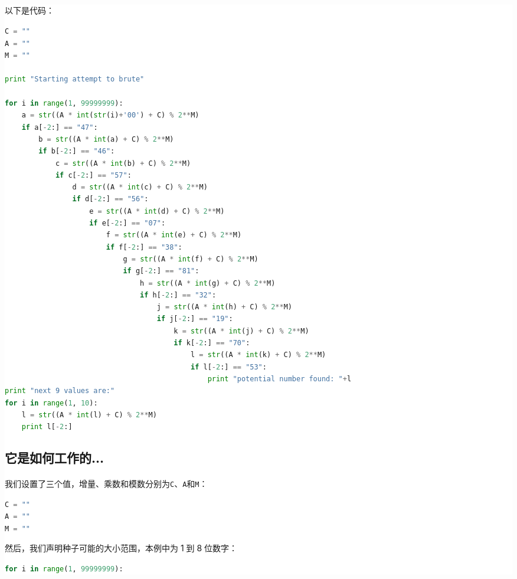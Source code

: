 以下是代码：

```py
C = ""
A = ""
M = ""

print "Starting attempt to brute"

for i in range(1, 99999999):
    a = str((A * int(str(i)+'00') + C) % 2**M)
    if a[-2:] == "47":
        b = str((A * int(a) + C) % 2**M)
        if b[-2:] == "46":
            c = str((A * int(b) + C) % 2**M)
            if c[-2:] == "57":
                d = str((A * int(c) + C) % 2**M)
                if d[-2:] == "56":
                    e = str((A * int(d) + C) % 2**M)
                    if e[-2:] == "07":
                        f = str((A * int(e) + C) % 2**M)
                        if f[-2:] == "38":
                            g = str((A * int(f) + C) % 2**M)
                            if g[-2:] == "81":
                                h = str((A * int(g) + C) % 2**M)
                                if h[-2:] == "32":
                                    j = str((A * int(h) + C) % 2**M)
                                    if j[-2:] == "19":
                                        k = str((A * int(j) + C) % 2**M)
                                        if k[-2:] == "70":
                                            l = str((A * int(k) + C) % 2**M)
                                            if l[-2:] == "53":
                                                print "potential number found: "+l
print "next 9 values are:"
for i in range(1, 10):
    l = str((A * int(l) + C) % 2**M)
    print l[-2:]
```

## 它是如何工作的…

我们设置了三个值，增量、乘数和模数分别为`C`、`A`和`M`：

```py
C = ""
A = ""
M = ""
```

然后，我们声明种子可能的大小范围，本例中为 1 到 8 位数字：

```py
for i in range(1, 99999999):
```
